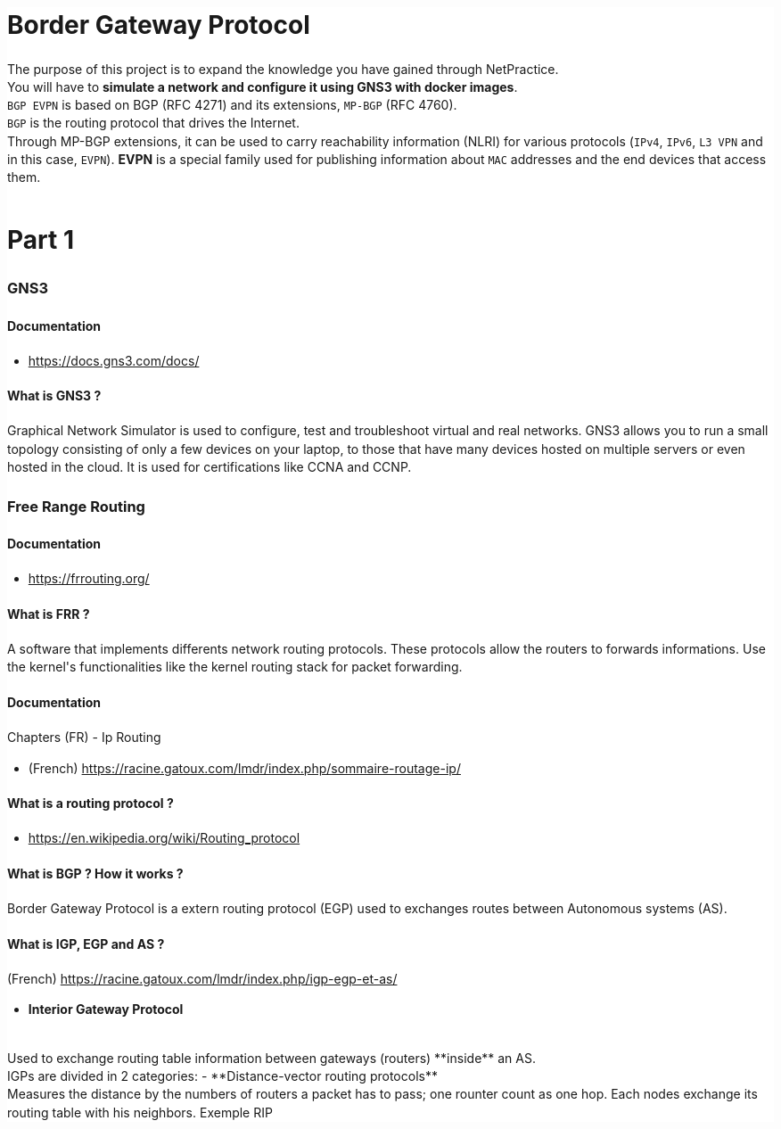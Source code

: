 # Border Gateway Protocol

The purpose of this project is to expand the knowledge you have gained through NetPractice. </br>
You will have to **simulate a network and configure it using GNS3 with docker images**. </br>
`BGP EVPN` is based on BGP (RFC 4271) and its extensions, `MP-BGP` (RFC 4760). </br>
`BGP` is the routing protocol that drives the Internet. </br>
Through MP-BGP extensions, it can be used to carry reachability information (NLRI) for various protocols (`IPv4`, `IPv6`, `L3
VPN` and in this case, `EVPN`). **EVPN** is a special family used for publishing information
about `MAC` addresses and the end devices that access them.

# Part 1

### GNS3

#### Documentation 
- https://docs.gns3.com/docs/

#### What is GNS3 ?
Graphical Network Simulator is used to configure, test and troubleshoot virtual and real networks. GNS3 allows you to run a small topology consisting of only a few devices on your laptop, to those that have many devices hosted on multiple servers or even hosted in the cloud. It is used for certifications like CCNA and CCNP.

### Free Range Routing

#### Documentation 
- https://frrouting.org/

#### What is FRR ?
A software that implements differents network routing protocols. These protocols allow the routers to forwards informations. Use the kernel's functionalities like the kernel routing stack for packet forwarding.

#### Documentation
Chapters (FR) - Ip Routing
- (French) https://racine.gatoux.com/lmdr/index.php/sommaire-routage-ip/

#### What is a routing protocol ?
- https://en.wikipedia.org/wiki/Routing_protocol 

#### What is BGP ? How it works ?
Border Gateway Protocol is a extern routing protocol (EGP) used to exchanges routes between Autonomous systems (AS).

#### What is IGP, EGP and AS ?
(French) https://racine.gatoux.com/lmdr/index.php/igp-egp-et-as/ 

- **Interior Gateway Protocol**
</br>
Used to exchange routing table information between gateways (routers) **inside** an AS. </br>
IGPs are divided in 2 categories:
    - **Distance-vector routing protocols** </br>
    Measures the distance by the numbers of routers a packet has to pass; one rounter count as one hop. Each nodes exchange its routing table with his neighbors. Exemple RIP

